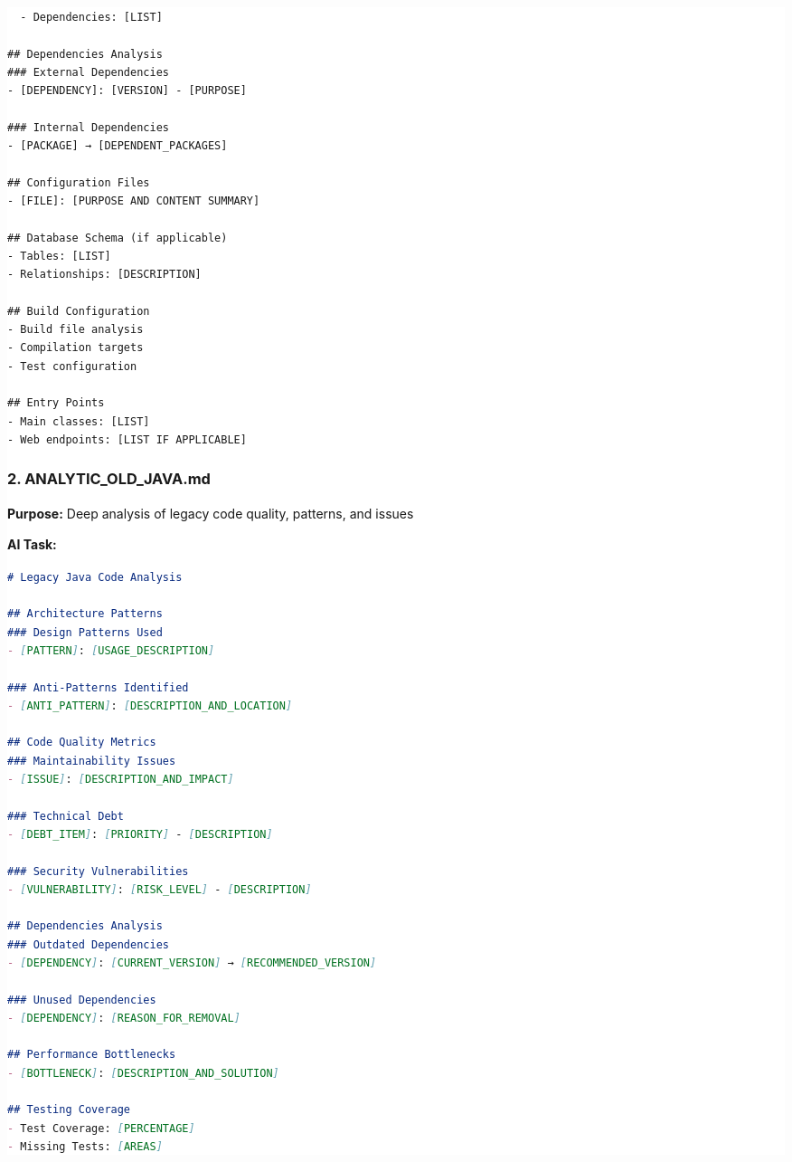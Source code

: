 ```
  - Dependencies: [LIST]

## Dependencies Analysis
### External Dependencies
- [DEPENDENCY]: [VERSION] - [PURPOSE]

### Internal Dependencies
- [PACKAGE] → [DEPENDENT_PACKAGES]

## Configuration Files
- [FILE]: [PURPOSE AND CONTENT SUMMARY]

## Database Schema (if applicable)
- Tables: [LIST]
- Relationships: [DESCRIPTION]

## Build Configuration
- Build file analysis
- Compilation targets
- Test configuration

## Entry Points
- Main classes: [LIST]
- Web endpoints: [LIST IF APPLICABLE]
```

### 2. ANALYTIC_OLD_JAVA.md

**Purpose:** Deep analysis of legacy code quality, patterns, and issues

**AI Task:**
```markdown
# Legacy Java Code Analysis

## Architecture Patterns
### Design Patterns Used
- [PATTERN]: [USAGE_DESCRIPTION]

### Anti-Patterns Identified
- [ANTI_PATTERN]: [DESCRIPTION_AND_LOCATION]

## Code Quality Metrics
### Maintainability Issues
- [ISSUE]: [DESCRIPTION_AND_IMPACT]

### Technical Debt
- [DEBT_ITEM]: [PRIORITY] - [DESCRIPTION]

### Security Vulnerabilities
- [VULNERABILITY]: [RISK_LEVEL] - [DESCRIPTION]

## Dependencies Analysis
### Outdated Dependencies
- [DEPENDENCY]: [CURRENT_VERSION] → [RECOMMENDED_VERSION]

### Unused Dependencies
- [DEPENDENCY]: [REASON_FOR_REMOVAL]

## Performance Bottlenecks
- [BOTTLENECK]: [DESCRIPTION_AND_SOLUTION]

## Testing Coverage
- Test Coverage: [PERCENTAGE]
- Missing Tests: [AREAS]
```